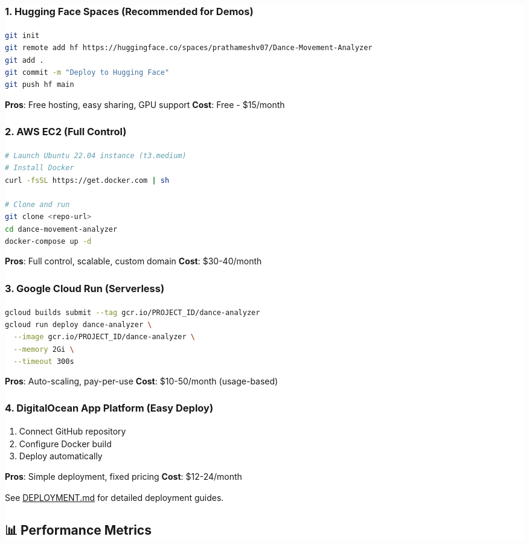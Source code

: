 ### **1. Hugging Face Spaces** (Recommended for Demos)

```bash
git init
git remote add hf https://huggingface.co/spaces/prathameshv07/Dance-Movement-Analyzer
git add .
git commit -m "Deploy to Hugging Face"
git push hf main
```

**Pros**: Free hosting, easy sharing, GPU support
**Cost**: Free - $15/month

### **2. AWS EC2** (Full Control)

```bash
# Launch Ubuntu 22.04 instance (t3.medium)
# Install Docker
curl -fsSL https://get.docker.com | sh

# Clone and run
git clone <repo-url>
cd dance-movement-analyzer
docker-compose up -d
```

**Pros**: Full control, scalable, custom domain
**Cost**: $30-40/month

### **3. Google Cloud Run** (Serverless)

```bash
gcloud builds submit --tag gcr.io/PROJECT_ID/dance-analyzer
gcloud run deploy dance-analyzer \
  --image gcr.io/PROJECT_ID/dance-analyzer \
  --memory 2Gi \
  --timeout 300s
```

**Pros**: Auto-scaling, pay-per-use
**Cost**: $10-50/month (usage-based)

### **4. DigitalOcean App Platform** (Easy Deploy)

1. Connect GitHub repository
2. Configure Docker build
3. Deploy automatically

**Pros**: Simple deployment, fixed pricing
**Cost**: $12-24/month

See [DEPLOYMENT.md](docs/DEPLOYMENT.md) for detailed deployment guides.

## 📊 Performance Metrics
